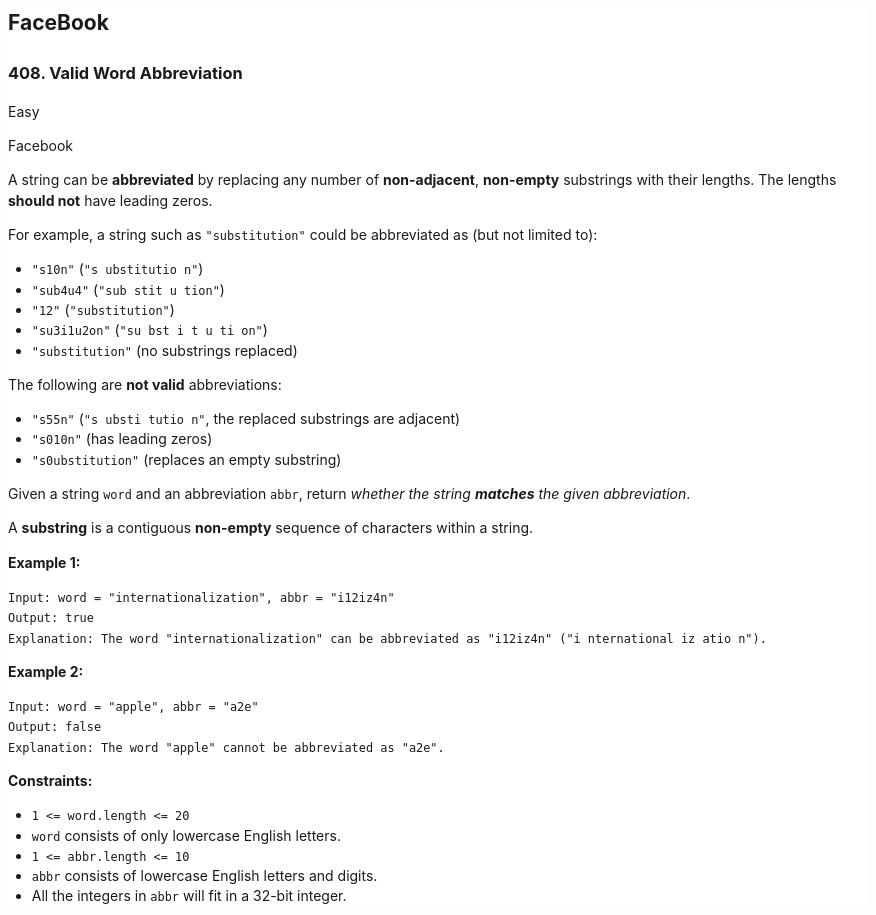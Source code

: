 ## FaceBook 

### 408. Valid Word Abbreviation

Easy	

Facebook

A string can be **abbreviated** by replacing any number of **non-adjacent**, **non-empty** substrings with their lengths. The lengths **should not** have leading zeros.

For example, a string such as `"substitution"` could be abbreviated as (but not limited to):

- `"s10n"` (`"s ubstitutio n"`)
- `"sub4u4"` (`"sub stit u tion"`)
- `"12"` (`"substitution"`)
- `"su3i1u2on"` (`"su bst i t u ti on"`)
- `"substitution"` (no substrings replaced)

The following are **not valid** abbreviations:

- `"s55n"` (`"s ubsti tutio n"`, the replaced substrings are adjacent)
- `"s010n"` (has leading zeros)
- `"s0ubstitution"` (replaces an empty substring)

Given a string `word` and an abbreviation `abbr`, return *whether the string **matches** the given abbreviation*.

A **substring** is a contiguous **non-empty** sequence of characters within a string.

 

**Example 1:**

```
Input: word = "internationalization", abbr = "i12iz4n"
Output: true
Explanation: The word "internationalization" can be abbreviated as "i12iz4n" ("i nternational iz atio n").
```

**Example 2:**

```
Input: word = "apple", abbr = "a2e"
Output: false
Explanation: The word "apple" cannot be abbreviated as "a2e".
```

 

**Constraints:**

- `1 <= word.length <= 20`
- `word` consists of only lowercase English letters.
- `1 <= abbr.length <= 10`
- `abbr` consists of lowercase English letters and digits.
- All the integers in `abbr` will fit in a 32-bit integer.

